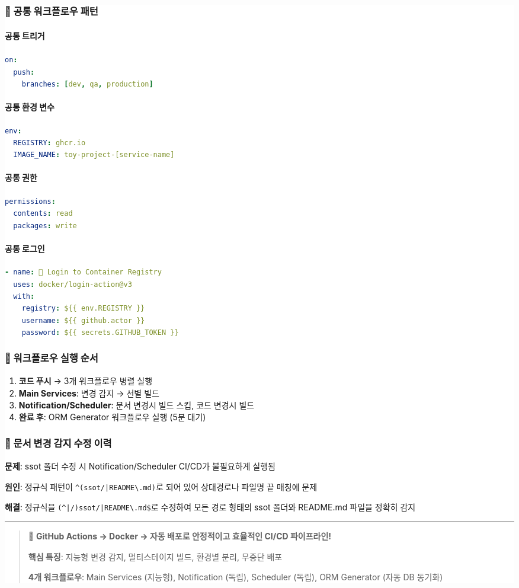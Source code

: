 ### 🔄 공통 워크플로우 패턴

#### 공통 트리거

```yaml
on:
  push:
    branches: [dev, qa, production]
```

#### 공통 환경 변수

```yaml
env:
  REGISTRY: ghcr.io
  IMAGE_NAME: toy-project-[service-name]
```

#### 공통 권한

```yaml
permissions:
  contents: read
  packages: write
```

#### 공통 로그인

```yaml
- name: 🔐 Login to Container Registry
  uses: docker/login-action@v3
  with:
    registry: ${{ env.REGISTRY }}
    username: ${{ github.actor }}
    password: ${{ secrets.GITHUB_TOKEN }}
```

### 🚀 워크플로우 실행 순서

1. **코드 푸시** → 3개 워크플로우 병렬 실행
2. **Main Services**: 변경 감지 → 선별 빌드
3. **Notification/Scheduler**: 문서 변경시 빌드 스킵, 코드 변경시 빌드
4. **완료 후**: ORM Generator 워크플로우 실행 (5분 대기)

### 🐛 문서 변경 감지 수정 이력

**문제**: ssot 폴더 수정 시 Notification/Scheduler CI/CD가 불필요하게 실행됨

**원인**: 정규식 패턴이 `^(ssot/|README\.md)`로 되어 있어 상대경로나 파일명 끝 매칭에 문제

**해결**: 정규식을 `(^|/)ssot/|README\.md$`로 수정하여 모든 경로 형태의 ssot 폴더와 README.md 파일을 정확히 감지

---

> 🚀 **GitHub Actions → Docker → 자동 배포로 안정적이고 효율적인 CI/CD 파이프라인!**
>
> **핵심 특징**: 지능형 변경 감지, 멀티스테이지 빌드, 환경별 분리, 무중단 배포
>
> **4개 워크플로우**: Main Services (지능형), Notification (독립), Scheduler (독립), ORM Generator (자동 DB 동기화)
